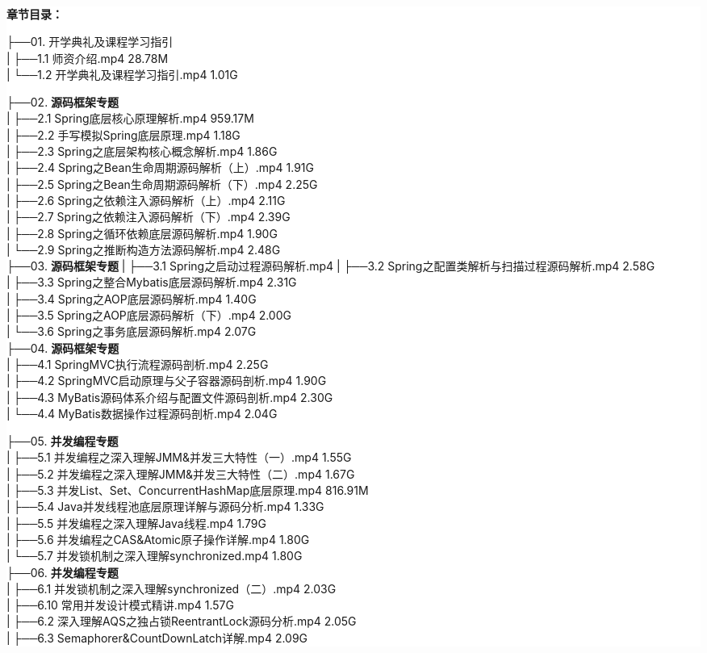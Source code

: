 
**章节目录：**

├──01. 开学典礼及课程学习指引  
| ├──1.1 师资介绍.mp4 28.78M  
| └──1.2 开学典礼及课程学习指引.mp4 1.01G

├──02. **源码框架专题**  
| ├──2.1 Spring底层核心原理解析.mp4 959.17M  
| ├──2.2 手写模拟Spring底层原理.mp4 1.18G  
| ├──2.3 Spring之底层架构核心概念解析.mp4 1.86G  
| ├──2.4 Spring之Bean生命周期源码解析（上）.mp4 1.91G  
| ├──2.5 Spring之Bean生命周期源码解析（下）.mp4 2.25G  
| ├──2.6 Spring之依赖注入源码解析（上）.mp4 2.11G  
| ├──2.7 Spring之依赖注入源码解析（下）.mp4 2.39G  
| ├──2.8 Spring之循环依赖底层源码解析.mp4 1.90G  
| └──2.9 Spring之推断构造方法源码解析.mp4 2.48G  
├──03. **源码框架专题**
| ├──3.1 Spring之启动过程源码解析.mp4
| ├──3.2 Spring之配置类解析与扫描过程源码解析.mp4 2.58G  
| ├──3.3 Spring之整合Mybatis底层源码解析.mp4 2.31G  
| ├──3.4 Spring之AOP底层源码解析.mp4 1.40G  
| ├──3.5 Spring之AOP底层源码解析（下）.mp4 2.00G  
| └──3.6 Spring之事务底层源码解析.mp4 2.07G  
├──04. **源码框架专题**  
| ├──4.1 SpringMVC执行流程源码剖析.mp4 2.25G  
| ├──4.2 SpringMVC启动原理与父子容器源码剖析.mp4 1.90G  
| ├──4.3 MyBatis源码体系介绍与配置文件源码剖析.mp4 2.30G  
| └──4.4 MyBatis数据操作过程源码剖析.mp4 2.04G

├──05. **并发编程专题**  
| ├──5.1 并发编程之深入理解JMM&并发三大特性（一）.mp4 1.55G  
| ├──5.2 并发编程之深入理解JMM&并发三大特性（二）.mp4 1.67G  
| ├──5.3 并发List、Set、ConcurrentHashMap底层原理.mp4 816.91M  
| ├──5.4 Java并发线程池底层原理详解与源码分析.mp4 1.33G  
| ├──5.5 并发编程之深入理解Java线程.mp4 1.79G  
| ├──5.6 并发编程之CAS&Atomic原子操作详解.mp4 1.80G  
| └──5.7 并发锁机制之深入理解synchronized.mp4 1.80G  
├──06. **并发编程专题**  
| ├──6.1 并发锁机制之深入理解synchronized（二）.mp4 2.03G  
| ├──6.10 常用并发设计模式精讲.mp4 1.57G  
| ├──6.2 深入理解AQS之独占锁ReentrantLock源码分析.mp4 2.05G  
| ├──6.3 Semaphorer&CountDownLatch详解.mp4 2.09G  